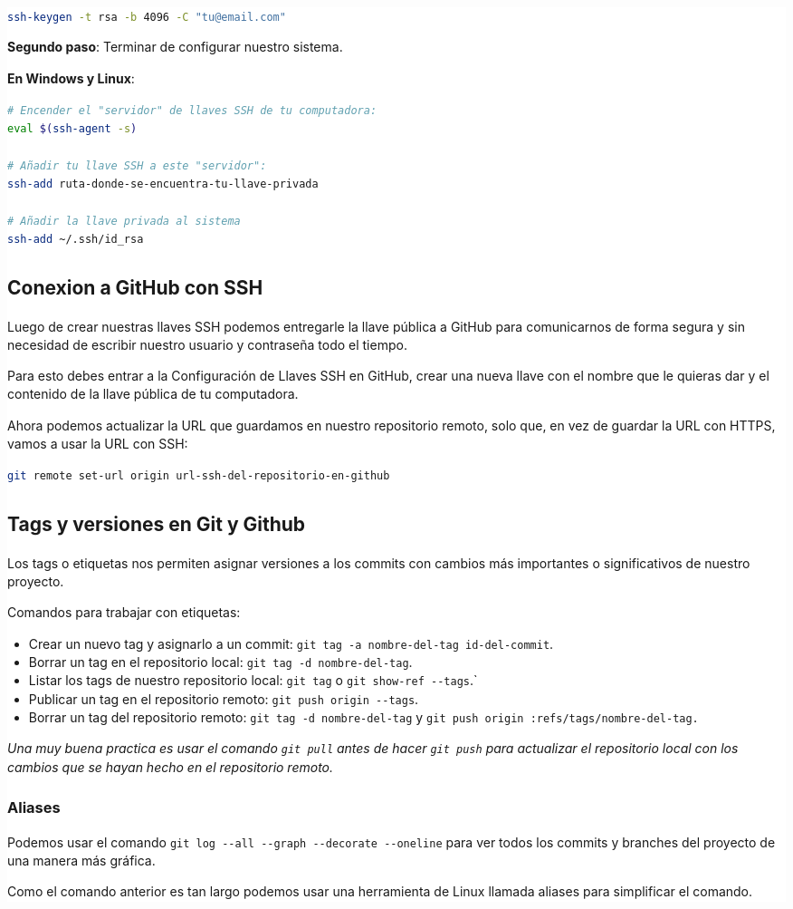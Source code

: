 ```bash
ssh-keygen -t rsa -b 4096 -C "tu@email.com"
```

**Segundo paso**: Terminar de configurar nuestro sistema.

**En Windows y Linux**:

```bash
# Encender el "servidor" de llaves SSH de tu computadora:
eval $(ssh-agent -s)

# Añadir tu llave SSH a este "servidor":
ssh-add ruta-donde-se-encuentra-tu-llave-privada

# Añadir la llave privada al sistema
ssh-add ~/.ssh/id_rsa
```

## Conexion a GitHub con SSH

Luego de crear nuestras llaves SSH podemos entregarle la llave pública a GitHub para comunicarnos de forma segura y sin necesidad de escribir nuestro usuario y contraseña todo el tiempo.

Para esto debes entrar a la Configuración de Llaves SSH en GitHub, crear una nueva llave con el nombre que le quieras dar y el contenido de la llave pública de tu computadora.

Ahora podemos actualizar la URL que guardamos en nuestro repositorio remoto, solo que, en vez de guardar la URL con HTTPS, vamos a usar la URL con SSH:

```bash
git remote set-url origin url-ssh-del-repositorio-en-github
```

## Tags y versiones en Git y Github

Los tags o etiquetas nos permiten asignar versiones a los commits con cambios más importantes o significativos de nuestro proyecto.

Comandos para trabajar con etiquetas:

- Crear un nuevo tag y asignarlo a un commit: ``git tag -a nombre-del-tag id-del-commit``.
- Borrar un tag en el repositorio local: ``git tag -d nombre-del-tag``.
- Listar los tags de nuestro repositorio local: ``git tag`` o ``git show-ref --tags``.`
- Publicar un tag en el repositorio remoto: ``git push origin --tags``.
- Borrar un tag del repositorio remoto: ``git tag -d nombre-del-tag`` y ``git push origin :refs/tags/nombre-del-tag.``

*Una muy buena practica es usar el comando ``git pull`` antes de hacer ``git push`` para actualizar el repositorio local con los cambios que se hayan hecho en el repositorio remoto.*

### Aliases

Podemos usar el comando ``git log --all --graph --decorate --oneline`` para ver todos los commits y branches del proyecto de una manera más gráfica.

Como el comando anterior es tan largo podemos usar una herramienta de Linux llamada aliases para simplificar el comando.
